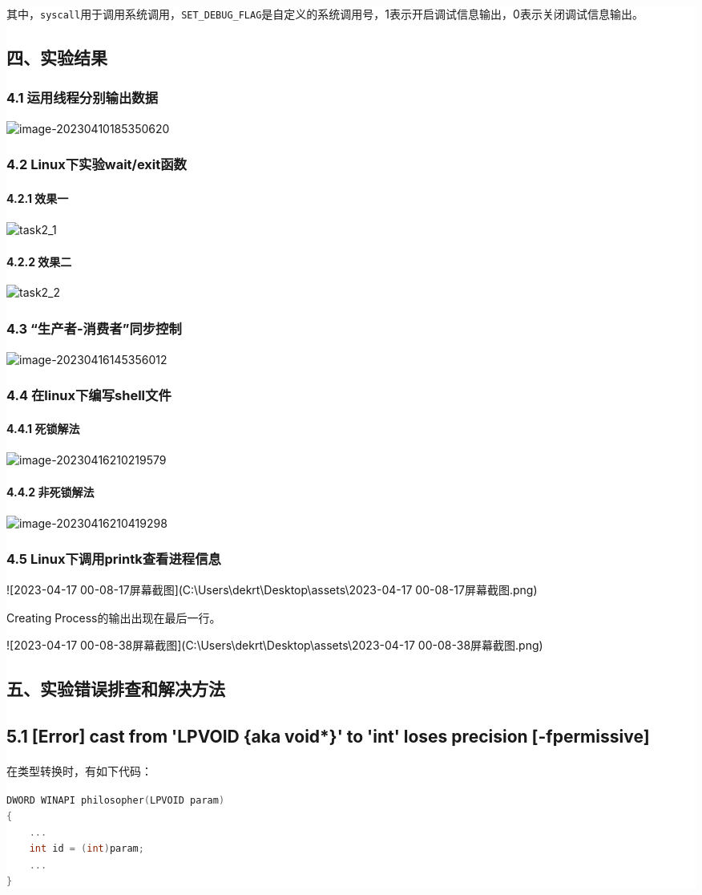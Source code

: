 其中，`syscall`用于调用系统调用，`SET_DEBUG_FLAG`是自定义的系统调用号，1表示开启调试信息输出，0表示关闭调试信息输出。

## 四、实验结果

### 4.1 运用线程分别输出数据

![image-20230410185350620](C:\Users\dekrt\AppData\Roaming\Typora\typora-user-images\image-20230410185350620.png)

### 4.2 Linux下实验wait/exit函数

#### 4.2.1 效果一

![task2_1](F:\assets\task2_1.png)

#### 4.2.2 效果二

![task2_2](F:\assets\task2_2.png)

### 4.3 “生产者-消费者”同步控制

![image-20230416145356012](F:\assets\image-20230416145356012.png)

### 4.4 在linux下编写shell文件

#### 4.4.1 死锁解法

![image-20230416210219579](F:\assets\image-20230416210219579.png)

#### 4.4.2 非死锁解法

![image-20230416210419298](F:\assets\image-20230416210419298.png)

### 4.5 Linux下调用printk查看进程信息

![2023-04-17 00-08-17屏幕截图](C:\Users\dekrt\Desktop\assets\2023-04-17 00-08-17屏幕截图.png)

Creating Process的输出出现在最后一行。

![2023-04-17 00-08-38屏幕截图](C:\Users\dekrt\Desktop\assets\2023-04-17 00-08-38屏幕截图.png)

## 五、实验错误排查和解决方法

## 5.1 [Error] cast from 'LPVOID {aka void*}' to 'int' loses precision [-fpermissive]

在类型转换时，有如下代码：

```cpp
DWORD WINAPI philosopher(LPVOID param)
{
    ...
    int id = (int)param;
    ...
}
```

